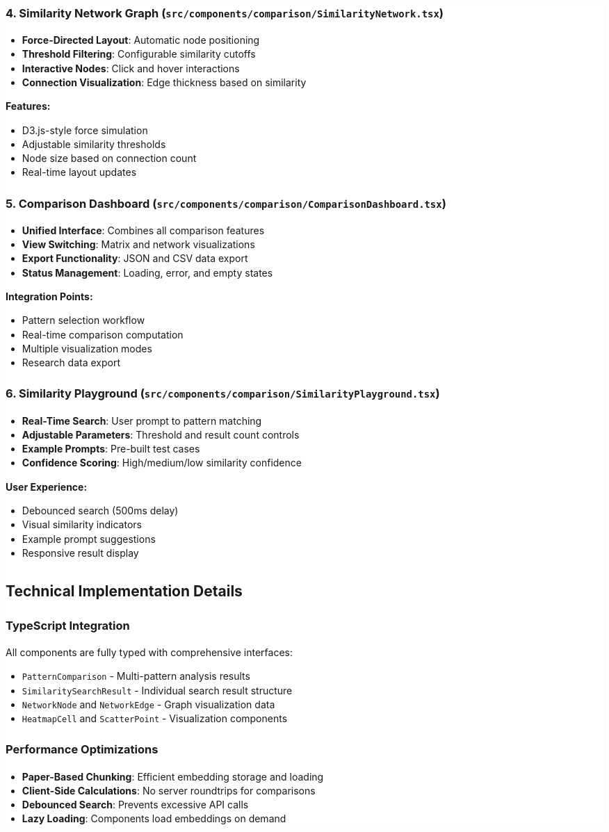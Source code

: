 ### 4. Similarity Network Graph (`src/components/comparison/SimilarityNetwork.tsx`)
- **Force-Directed Layout**: Automatic node positioning
- **Threshold Filtering**: Configurable similarity cutoffs
- **Interactive Nodes**: Click and hover interactions
- **Connection Visualization**: Edge thickness based on similarity

**Features:**
- D3.js-style force simulation
- Adjustable similarity thresholds
- Node size based on connection count
- Real-time layout updates

### 5. Comparison Dashboard (`src/components/comparison/ComparisonDashboard.tsx`)
- **Unified Interface**: Combines all comparison features
- **View Switching**: Matrix and network visualizations
- **Export Functionality**: JSON and CSV data export
- **Status Management**: Loading, error, and empty states

**Integration Points:**
- Pattern selection workflow
- Real-time comparison computation
- Multiple visualization modes
- Research data export

### 6. Similarity Playground (`src/components/comparison/SimilarityPlayground.tsx`)
- **Real-Time Search**: User prompt to pattern matching
- **Adjustable Parameters**: Threshold and result count controls
- **Example Prompts**: Pre-built test cases
- **Confidence Scoring**: High/medium/low similarity confidence

**User Experience:**
- Debounced search (500ms delay)
- Visual similarity indicators
- Example prompt suggestions
- Responsive result display

## Technical Implementation Details

### TypeScript Integration
All components are fully typed with comprehensive interfaces:
- `PatternComparison` - Multi-pattern analysis results
- `SimilaritySearchResult` - Individual search result structure
- `NetworkNode` and `NetworkEdge` - Graph visualization data
- `HeatmapCell` and `ScatterPoint` - Visualization components

### Performance Optimizations
- **Paper-Based Chunking**: Efficient embedding storage and loading
- **Client-Side Calculations**: No server roundtrips for comparisons
- **Debounced Search**: Prevents excessive API calls
- **Lazy Loading**: Components load embeddings on demand
